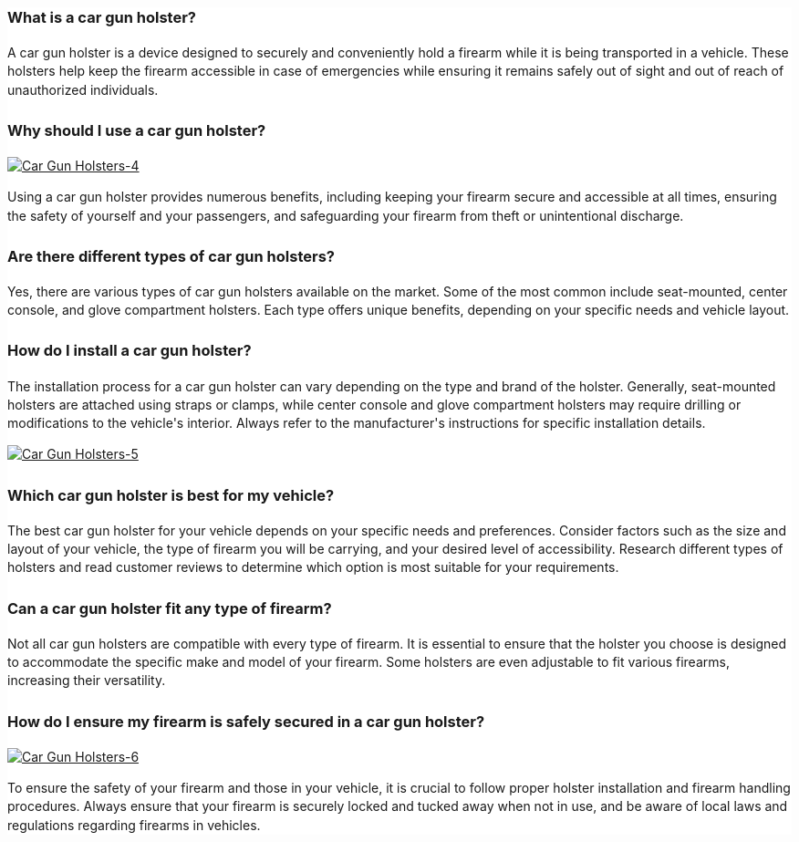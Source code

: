 ### What is a car gun holster?

A car gun holster is a device designed to securely and conveniently hold a firearm while it is being transported in a vehicle. These holsters help keep the firearm accessible in case of emergencies while ensuring it remains safely out of sight and out of reach of unauthorized individuals.

### Why should I use a car gun holster?

<div><a href="https://serp.ly/@universityofguns/amazon/car-gun-holsters?utm_source=universityofguns&utm_medium=website&utm_campaign=universityofguns.com&utm_content=car-gun-holsters&utm_term=car-gun-holsters-4"><img src="https://imagedelivery.net/vy2bglCGN6hEeWOnSe2c7A/Car+Gun+Holsters-4/public" alt="Car Gun Holsters-4"></a></div>

Using a car gun holster provides numerous benefits, including keeping your firearm secure and accessible at all times, ensuring the safety of yourself and your passengers, and safeguarding your firearm from theft or unintentional discharge.

### Are there different types of car gun holsters?

Yes, there are various types of car gun holsters available on the market. Some of the most common include seat-mounted, center console, and glove compartment holsters. Each type offers unique benefits, depending on your specific needs and vehicle layout.

### How do I install a car gun holster?

The installation process for a car gun holster can vary depending on the type and brand of the holster. Generally, seat-mounted holsters are attached using straps or clamps, while center console and glove compartment holsters may require drilling or modifications to the vehicle's interior. Always refer to the manufacturer's instructions for specific installation details.

<div><a href="https://serp.ly/@universityofguns/amazon/car-gun-holsters?utm_source=universityofguns&utm_medium=website&utm_campaign=universityofguns.com&utm_content=car-gun-holsters&utm_term=car-gun-holsters-5"><img src="https://imagedelivery.net/vy2bglCGN6hEeWOnSe2c7A/Car+Gun+Holsters-5/public" alt="Car Gun Holsters-5"></a></div>

### Which car gun holster is best for my vehicle?

The best car gun holster for your vehicle depends on your specific needs and preferences. Consider factors such as the size and layout of your vehicle, the type of firearm you will be carrying, and your desired level of accessibility. Research different types of holsters and read customer reviews to determine which option is most suitable for your requirements.

### Can a car gun holster fit any type of firearm?

Not all car gun holsters are compatible with every type of firearm. It is essential to ensure that the holster you choose is designed to accommodate the specific make and model of your firearm. Some holsters are even adjustable to fit various firearms, increasing their versatility.

### How do I ensure my firearm is safely secured in a car gun holster?

<div><a href="https://serp.ly/@universityofguns/amazon/car-gun-holsters?utm_source=universityofguns&utm_medium=website&utm_campaign=universityofguns.com&utm_content=car-gun-holsters&utm_term=car-gun-holsters-6"><img src="https://imagedelivery.net/vy2bglCGN6hEeWOnSe2c7A/Car+Gun+Holsters-6/public" alt="Car Gun Holsters-6"></a></div>

To ensure the safety of your firearm and those in your vehicle, it is crucial to follow proper holster installation and firearm handling procedures. Always ensure that your firearm is securely locked and tucked away when not in use, and be aware of local laws and regulations regarding firearms in vehicles.
